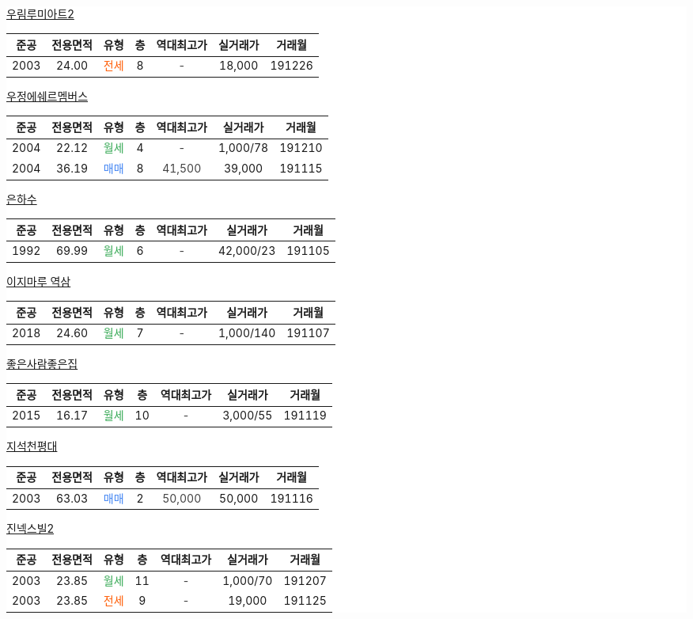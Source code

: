 [우림루미아트2](https://search.naver.com/search.naver?query=%EC%84%9C%EC%9A%B8%ED%8A%B9%EB%B3%84%EC%8B%9C+%EA%B0%95%EB%82%A8%EA%B5%AC+%EC%97%AD%EC%82%BC%EB%8F%99+%EC%9A%B0%EB%A6%BC%EB%A3%A8%EB%AF%B8%EC%95%84%ED%8A%B82)

|준공|전용면적|유형|층|역대최고가|실거래가|거래월|
|:---:|:---:|:---:|:---:|:---:|:---:|:---:|
|2003|24.00|<span style="color:#ff5a00">전세</span>|8|<span style="color:#444444">-</span>|18,000|191226|

[우정에쉐르멤버스](https://search.naver.com/search.naver?query=%EC%84%9C%EC%9A%B8%ED%8A%B9%EB%B3%84%EC%8B%9C+%EA%B0%95%EB%82%A8%EA%B5%AC+%EC%97%AD%EC%82%BC%EB%8F%99+%EC%9A%B0%EC%A0%95%EC%97%90%EC%89%90%EB%A5%B4%EB%A9%A4%EB%B2%84%EC%8A%A4)

|준공|전용면적|유형|층|역대최고가|실거래가|거래월|
|:---:|:---:|:---:|:---:|:---:|:---:|:---:|
|2004|22.12|<span style="color:#34a853">월세</span>|4|<span style="color:#444444">-</span>|1,000/78|191210|
|2004|36.19|<span style="color:#4285f3">매매</span>|8|<span style="color:#444444">41,500</span>|39,000|191115|

[은하수](https://search.naver.com/search.naver?query=%EC%84%9C%EC%9A%B8%ED%8A%B9%EB%B3%84%EC%8B%9C+%EA%B0%95%EB%82%A8%EA%B5%AC+%EC%97%AD%EC%82%BC%EB%8F%99+%EC%9D%80%ED%95%98%EC%88%98)

|준공|전용면적|유형|층|역대최고가|실거래가|거래월|
|:---:|:---:|:---:|:---:|:---:|:---:|:---:|
|1992|69.99|<span style="color:#34a853">월세</span>|6|<span style="color:#444444">-</span>|42,000/23|191105|

[이지마루 역삼](https://search.naver.com/search.naver?query=%EC%84%9C%EC%9A%B8%ED%8A%B9%EB%B3%84%EC%8B%9C+%EA%B0%95%EB%82%A8%EA%B5%AC+%EC%97%AD%EC%82%BC%EB%8F%99+%EC%9D%B4%EC%A7%80%EB%A7%88%EB%A3%A8+%EC%97%AD%EC%82%BC)

|준공|전용면적|유형|층|역대최고가|실거래가|거래월|
|:---:|:---:|:---:|:---:|:---:|:---:|:---:|
|2018|24.60|<span style="color:#34a853">월세</span>|7|<span style="color:#444444">-</span>|1,000/140|191107|

[좋은사람좋은집](https://search.naver.com/search.naver?query=%EC%84%9C%EC%9A%B8%ED%8A%B9%EB%B3%84%EC%8B%9C+%EA%B0%95%EB%82%A8%EA%B5%AC+%EC%97%AD%EC%82%BC%EB%8F%99+%EC%A2%8B%EC%9D%80%EC%82%AC%EB%9E%8C%EC%A2%8B%EC%9D%80%EC%A7%91)

|준공|전용면적|유형|층|역대최고가|실거래가|거래월|
|:---:|:---:|:---:|:---:|:---:|:---:|:---:|
|2015|16.17|<span style="color:#34a853">월세</span>|10|<span style="color:#444444">-</span>|3,000/55|191119|

[지석천평대](https://search.naver.com/search.naver?query=%EC%84%9C%EC%9A%B8%ED%8A%B9%EB%B3%84%EC%8B%9C+%EA%B0%95%EB%82%A8%EA%B5%AC+%EC%97%AD%EC%82%BC%EB%8F%99+%EC%A7%80%EC%84%9D%EC%B2%9C%ED%8F%89%EB%8C%80)

|준공|전용면적|유형|층|역대최고가|실거래가|거래월|
|:---:|:---:|:---:|:---:|:---:|:---:|:---:|
|2003|63.03|<span style="color:#4285f3">매매</span>|2|<span style="color:#444444">50,000</span>|50,000|191116|

[진넥스빌2](https://search.naver.com/search.naver?query=%EC%84%9C%EC%9A%B8%ED%8A%B9%EB%B3%84%EC%8B%9C+%EA%B0%95%EB%82%A8%EA%B5%AC+%EC%97%AD%EC%82%BC%EB%8F%99+%EC%A7%84%EB%84%A5%EC%8A%A4%EB%B9%8C2)

|준공|전용면적|유형|층|역대최고가|실거래가|거래월|
|:---:|:---:|:---:|:---:|:---:|:---:|:---:|
|2003|23.85|<span style="color:#34a853">월세</span>|11|<span style="color:#444444">-</span>|1,000/70|191207|
|2003|23.85|<span style="color:#ff5a00">전세</span>|9|<span style="color:#444444">-</span>|19,000|191125|

